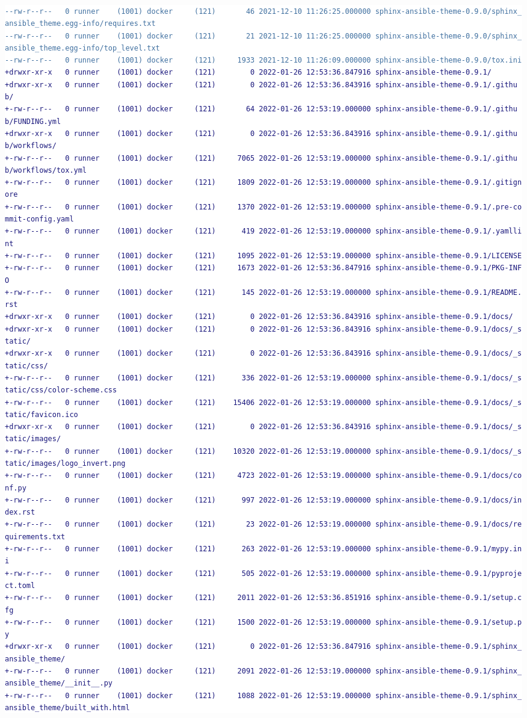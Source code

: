 ```diff
--rw-r--r--   0 runner    (1001) docker     (121)       46 2021-12-10 11:26:25.000000 sphinx-ansible-theme-0.9.0/sphinx_ansible_theme.egg-info/requires.txt
--rw-r--r--   0 runner    (1001) docker     (121)       21 2021-12-10 11:26:25.000000 sphinx-ansible-theme-0.9.0/sphinx_ansible_theme.egg-info/top_level.txt
--rw-r--r--   0 runner    (1001) docker     (121)     1933 2021-12-10 11:26:09.000000 sphinx-ansible-theme-0.9.0/tox.ini
+drwxr-xr-x   0 runner    (1001) docker     (121)        0 2022-01-26 12:53:36.847916 sphinx-ansible-theme-0.9.1/
+drwxr-xr-x   0 runner    (1001) docker     (121)        0 2022-01-26 12:53:36.843916 sphinx-ansible-theme-0.9.1/.github/
+-rw-r--r--   0 runner    (1001) docker     (121)       64 2022-01-26 12:53:19.000000 sphinx-ansible-theme-0.9.1/.github/FUNDING.yml
+drwxr-xr-x   0 runner    (1001) docker     (121)        0 2022-01-26 12:53:36.843916 sphinx-ansible-theme-0.9.1/.github/workflows/
+-rw-r--r--   0 runner    (1001) docker     (121)     7065 2022-01-26 12:53:19.000000 sphinx-ansible-theme-0.9.1/.github/workflows/tox.yml
+-rw-r--r--   0 runner    (1001) docker     (121)     1809 2022-01-26 12:53:19.000000 sphinx-ansible-theme-0.9.1/.gitignore
+-rw-r--r--   0 runner    (1001) docker     (121)     1370 2022-01-26 12:53:19.000000 sphinx-ansible-theme-0.9.1/.pre-commit-config.yaml
+-rw-r--r--   0 runner    (1001) docker     (121)      419 2022-01-26 12:53:19.000000 sphinx-ansible-theme-0.9.1/.yamllint
+-rw-r--r--   0 runner    (1001) docker     (121)     1095 2022-01-26 12:53:19.000000 sphinx-ansible-theme-0.9.1/LICENSE
+-rw-r--r--   0 runner    (1001) docker     (121)     1673 2022-01-26 12:53:36.847916 sphinx-ansible-theme-0.9.1/PKG-INFO
+-rw-r--r--   0 runner    (1001) docker     (121)      145 2022-01-26 12:53:19.000000 sphinx-ansible-theme-0.9.1/README.rst
+drwxr-xr-x   0 runner    (1001) docker     (121)        0 2022-01-26 12:53:36.843916 sphinx-ansible-theme-0.9.1/docs/
+drwxr-xr-x   0 runner    (1001) docker     (121)        0 2022-01-26 12:53:36.843916 sphinx-ansible-theme-0.9.1/docs/_static/
+drwxr-xr-x   0 runner    (1001) docker     (121)        0 2022-01-26 12:53:36.843916 sphinx-ansible-theme-0.9.1/docs/_static/css/
+-rw-r--r--   0 runner    (1001) docker     (121)      336 2022-01-26 12:53:19.000000 sphinx-ansible-theme-0.9.1/docs/_static/css/color-scheme.css
+-rw-r--r--   0 runner    (1001) docker     (121)    15406 2022-01-26 12:53:19.000000 sphinx-ansible-theme-0.9.1/docs/_static/favicon.ico
+drwxr-xr-x   0 runner    (1001) docker     (121)        0 2022-01-26 12:53:36.843916 sphinx-ansible-theme-0.9.1/docs/_static/images/
+-rw-r--r--   0 runner    (1001) docker     (121)    10320 2022-01-26 12:53:19.000000 sphinx-ansible-theme-0.9.1/docs/_static/images/logo_invert.png
+-rw-r--r--   0 runner    (1001) docker     (121)     4723 2022-01-26 12:53:19.000000 sphinx-ansible-theme-0.9.1/docs/conf.py
+-rw-r--r--   0 runner    (1001) docker     (121)      997 2022-01-26 12:53:19.000000 sphinx-ansible-theme-0.9.1/docs/index.rst
+-rw-r--r--   0 runner    (1001) docker     (121)       23 2022-01-26 12:53:19.000000 sphinx-ansible-theme-0.9.1/docs/requirements.txt
+-rw-r--r--   0 runner    (1001) docker     (121)      263 2022-01-26 12:53:19.000000 sphinx-ansible-theme-0.9.1/mypy.ini
+-rw-r--r--   0 runner    (1001) docker     (121)      505 2022-01-26 12:53:19.000000 sphinx-ansible-theme-0.9.1/pyproject.toml
+-rw-r--r--   0 runner    (1001) docker     (121)     2011 2022-01-26 12:53:36.851916 sphinx-ansible-theme-0.9.1/setup.cfg
+-rw-r--r--   0 runner    (1001) docker     (121)     1500 2022-01-26 12:53:19.000000 sphinx-ansible-theme-0.9.1/setup.py
+drwxr-xr-x   0 runner    (1001) docker     (121)        0 2022-01-26 12:53:36.847916 sphinx-ansible-theme-0.9.1/sphinx_ansible_theme/
+-rw-r--r--   0 runner    (1001) docker     (121)     2091 2022-01-26 12:53:19.000000 sphinx-ansible-theme-0.9.1/sphinx_ansible_theme/__init__.py
+-rw-r--r--   0 runner    (1001) docker     (121)     1088 2022-01-26 12:53:19.000000 sphinx-ansible-theme-0.9.1/sphinx_ansible_theme/built_with.html
```